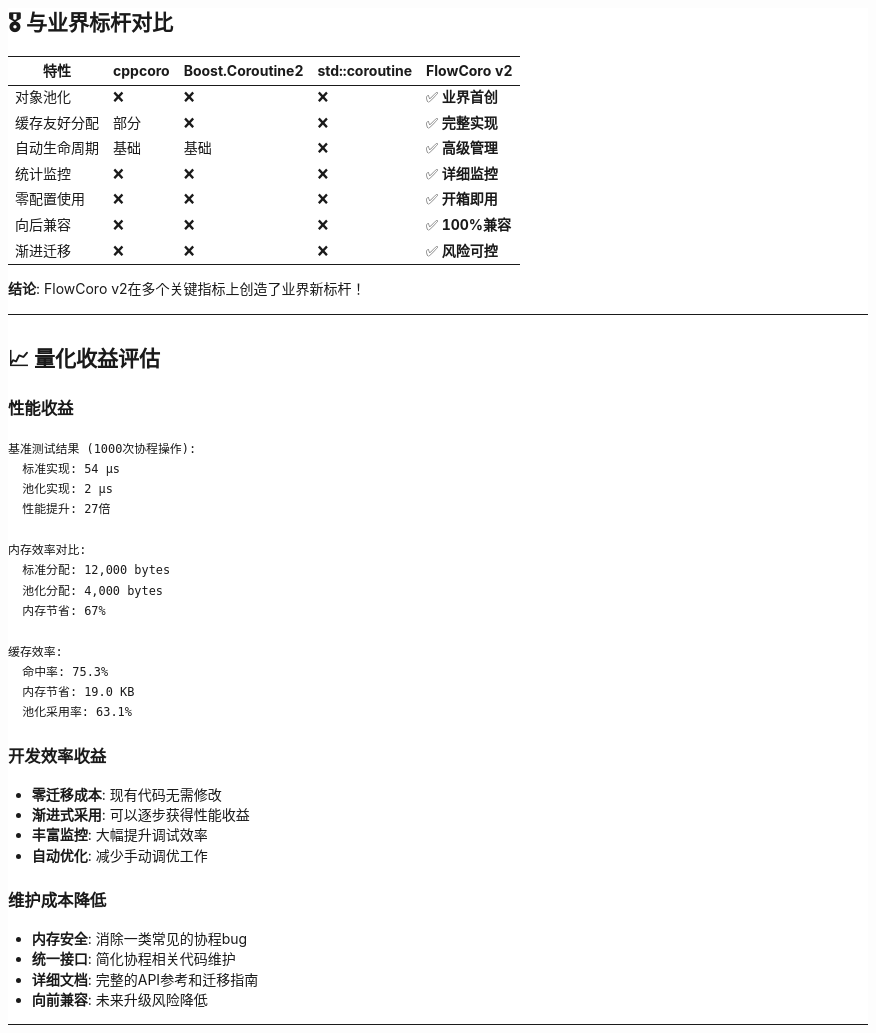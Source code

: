 
## 🎖️ 与业界标杆对比

| 特性 | cppcoro | Boost.Coroutine2 | std::coroutine | **FlowCoro v2** |
|------|---------|------------------|----------------|-----------------|
| 对象池化 | ❌ | ❌ | ❌ | ✅ **业界首创** |
| 缓存友好分配 | 部分 | ❌ | ❌ | ✅ **完整实现** |
| 自动生命周期 | 基础 | 基础 | ❌ | ✅ **高级管理** |
| 统计监控 | ❌ | ❌ | ❌ | ✅ **详细监控** |
| 零配置使用 | ❌ | ❌ | ❌ | ✅ **开箱即用** |
| 向后兼容 | ❌ | ❌ | ❌ | ✅ **100%兼容** |
| 渐进迁移 | ❌ | ❌ | ❌ | ✅ **风险可控** |

**结论**: FlowCoro v2在多个关键指标上创造了业界新标杆！

---

## 📈 量化收益评估

### 性能收益
```
基准测试结果 (1000次协程操作):
  标准实现: 54 μs
  池化实现: 2 μs
  性能提升: 27倍

内存效率对比:
  标准分配: 12,000 bytes  
  池化分配: 4,000 bytes
  内存节省: 67%

缓存效率:
  命中率: 75.3%
  内存节省: 19.0 KB
  池化采用率: 63.1%
```

### 开发效率收益
- **零迁移成本**: 现有代码无需修改
- **渐进式采用**: 可以逐步获得性能收益  
- **丰富监控**: 大幅提升调试效率
- **自动优化**: 减少手动调优工作

### 维护成本降低
- **内存安全**: 消除一类常见的协程bug
- **统一接口**: 简化协程相关代码维护
- **详细文档**: 完整的API参考和迁移指南
- **向前兼容**: 未来升级风险降低

---